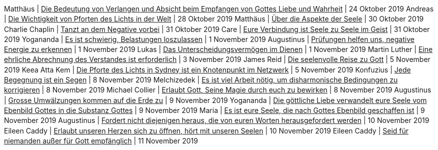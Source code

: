 Matthäus | [Die Bedeutung von Verlangen und Absicht beim Empfangen von Gottes Liebe und Wahrheit](/aktuelle-botschaften/aktuelle-botschaften-in-reihenfolge-des-datums/aktuelle-botschaften-2019/die-bedeutung-von-verlangen-und-absicht-beim-empfangen-von-gottes-liebe-und-wahrheit-af-matthaeus-24-oktober-2019/) | 24 Oktober 2019
Andreas | [Die Wichtigkeit von Pforten des Lichts in der Welt](/aktuelle-botschaften/aktuelle-botschaften-in-reihenfolge-des-datums/aktuelle-botschaften-2019/die-wichtigkeit-von-pforten-des-lichts-in-der-welt-af-andreas-28-oktober-2019/) | 28 Oktober 2019
Matthäus | [Über die Aspekte der Seele](/aktuelle-botschaften/aktuelle-botschaften-in-reihenfolge-des-datums/aktuelle-botschaften-2019/ueber-die-aspekte-der-seele-af-matthaeus-30-oktober-2019/) | 30 Oktober 2019
Charlie Chaplin | [Tanzt an dem Negative vorbei](/aktuelle-botschaften/aktuelle-botschaften-in-reihenfolge-des-datums/aktuelle-botschaften-2019/tanzt-an-dem-negative-vorbei-jw-charlie-chaplin-31-oktober-2019/) | 31 Oktober 2019
Care | [Eure Verbindung ist Seele zu Seele im Geist](/aktuelle-botschaften/aktuelle-botschaften-in-reihenfolge-des-datums/aktuelle-botschaften-2019/eure-verbindung-ist-seele-zu-seele-im-geist-jw-care-31-oktober-2019/) | 31 Oktober 2019
Yogananda | [Es ist schwierig, Belastungen loszulassen](/aktuelle-botschaften/aktuelle-botschaften-in-reihenfolge-des-datums/aktuelle-botschaften-2019/es-ist-schwierig-belastungen-loszulassen-jw-yogananda-1-november-2019/) | 1 November 2019
Augustinus | [Prüfungen helfen uns, negative Energie zu erkennen](/aktuelle-botschaften/aktuelle-botschaften-in-reihenfolge-des-datums/aktuelle-botschaften-2019/pruefungen-helfen-uns-negative-energie-zu-erkennen-af-augustinus-1-november-2019/) | 1 November 2019
Lukas | [Das Unterscheidungsvermögen im Dienen](/aktuelle-botschaften/aktuelle-botschaften-in-reihenfolge-des-datums/aktuelle-botschaften-2019/das-unterscheidungsvermoegen-im-dienen-af-lukas-1-november-2019/) | 1 November 2019
Martin Luther | [Eine ehrliche Abrechnung des Verstandes ist erforderlich](/aktuelle-botschaften/aktuelle-botschaften-in-reihenfolge-des-datums/aktuelle-botschaften-2019/eine-ehrliche-abrechnung-des-verstandes-ist-erforderlich-af-martin-luther-3-november-2019/) | 3 November 2019
James Reid | [Die seelenvolle Reise zu Gott](/aktuelle-botschaften/aktuelle-botschaften-in-reihenfolge-des-datums/aktuelle-botschaften-2019/die-seelenvolle-reise-zu-gott-af-james-reid-5-november-2019/) | 5 November 2019
Keea Atta Kem | [Die Pforte des Lichts in Sydney ist ein Knotenpunkt im Netzwerk](/aktuelle-botschaften/aktuelle-botschaften-in-reihenfolge-des-datums/aktuelle-botschaften-2019/die-pforte-des-lichts-in-sydney-ist-ein-knotenpunkt-im-netzwerk-af-keea-atta-kem-5-november-2019/) | 5 November 2019
Konfuzius | [Jede Begegnung ist ein Segen](/aktuelle-botschaften/aktuelle-botschaften-in-reihenfolge-des-datums/aktuelle-botschaften-2019/jede-begegnung-ist-ein-segen-af-konfuzius-8-november-2019/) | 8 November 2019
Melchizedek | [Es ist viel Arbeit nötig, um disharmonische Bedingungen zu korrigieren](/aktuelle-botschaften/aktuelle-botschaften-in-reihenfolge-des-datums/aktuelle-botschaften-2019/es-ist-viel-arbeit-noetig-um-disharmonische-bedingungen-zu-korrigieren-af-melchizedek-8-november-2019/) | 8 November 2019
Michael Collier | [Erlaubt Gott, Seine Magie durch euch zu bewirken](/aktuelle-botschaften/aktuelle-botschaften-in-reihenfolge-des-datums/aktuelle-botschaften-2019/erlaubt-gott-seine-magie-durch-euch-zu-bewirken-af-michael-collier-8-november-2019/) | 8 November 2019
Augustinus | [Grosse Umwälzungen kommen auf die Erde zu](/aktuelle-botschaften/aktuelle-botschaften-in-reihenfolge-des-datums/aktuelle-botschaften-2019/grosse-umwaelzungen-kommen-auf-die-erde-zu-af-augustinus-9-november-2019/) | 9 November 2019
Yogananda | [Die göttliche Liebe verwandelt eure Seele vom Ebenbild Gottes in die Substanz Gottes](/aktuelle-botschaften/aktuelle-botschaften-in-reihenfolge-des-datums/aktuelle-botschaften-2019/die-goettliche-liebe-verwandelt-eure-seele-vom-ebenbild-gottes-in-die-substanz-gottes-jw-yogananda-9-november-2019/) | 9 November 2019
Maria | [Es ist eure Seele, die nach Gottes Ebenbild geschaffen ist](/aktuelle-botschaften/aktuelle-botschaften-in-reihenfolge-des-datums/aktuelle-botschaften-2019/es-ist-eure-seele-die-nach-gottes-ebenbild-geschaffen-ist-mc-maria-9-november-2019/) | 9 November 2019
Augustinus | [Fordert nicht diejenigen heraus, die von euren Worten herausgefordert werden](/aktuelle-botschaften/aktuelle-botschaften-in-reihenfolge-des-datums/aktuelle-botschaften-2019/fordert-nicht-diejenigen-heraus-die-von-euren-worten-herausgefordert-werden-af-augustinus-10-november-2019/) | 10 November 2019
Eileen Caddy | [Erlaubt unseren Herzen sich zu öffnen, hört mit unseren Seelen](/aktuelle-botschaften/aktuelle-botschaften-in-reihenfolge-des-datums/aktuelle-botschaften-2019/erlaubt-unseren-herzen-sich-zu-oeffnen-hoert-mit-unseren-seelen-jw-eileen-caddy-10-november-2019/) | 10 November 2019
Eileen Caddy | [Seid für niemanden außer für Gott empfänglich](/aktuelle-botschaften/aktuelle-botschaften-in-reihenfolge-des-datums/aktuelle-botschaften-2019/seid-fuer-niemanden-ausser-fuer-gott-empfaenglich-jw-eileen-caddy-11-november-2019/) | 11 November 2019